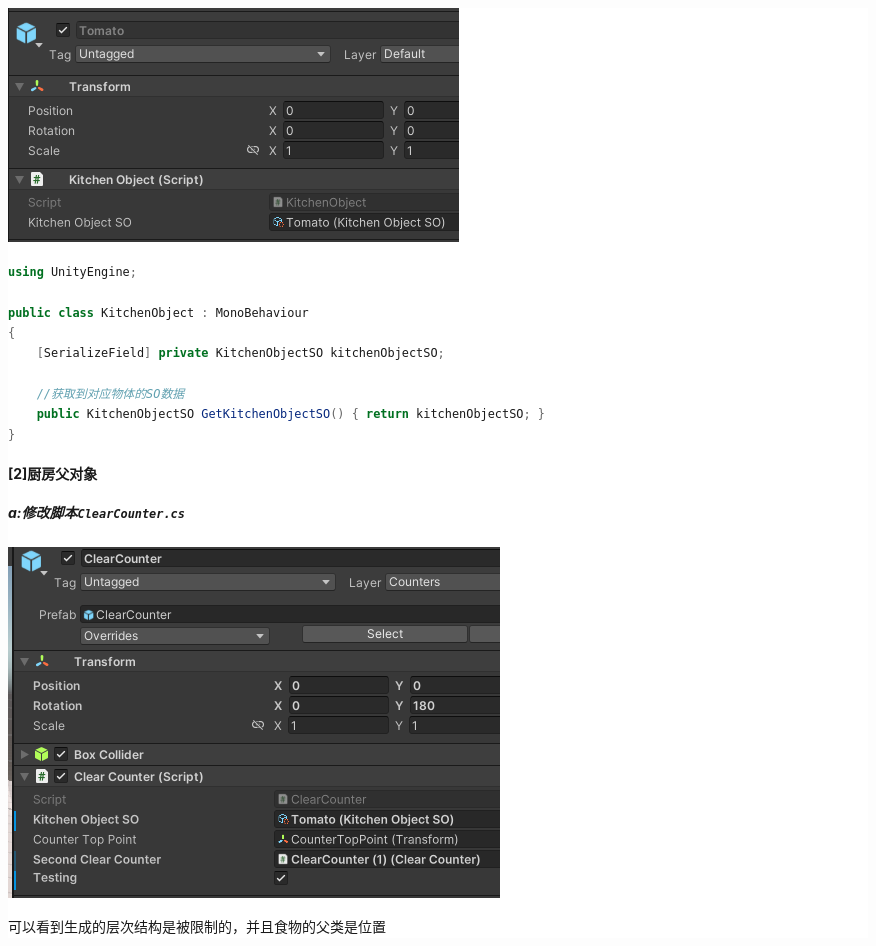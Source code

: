 <img src="./imgs/03_002_[1]d2.png">

```csharp
using UnityEngine;

public class KitchenObject : MonoBehaviour
{
    [SerializeField] private KitchenObjectSO kitchenObjectSO;

    //获取到对应物体的SO数据
    public KitchenObjectSO GetKitchenObjectSO() { return kitchenObjectSO; }
}
```



#### [2]厨房父对象

##### a:修改脚本`ClearCounter.cs`

<img src="./imgs/03_002_[2]a1.png">

可以看到生成的层次结构是被限制的，并且食物的父类是位置
